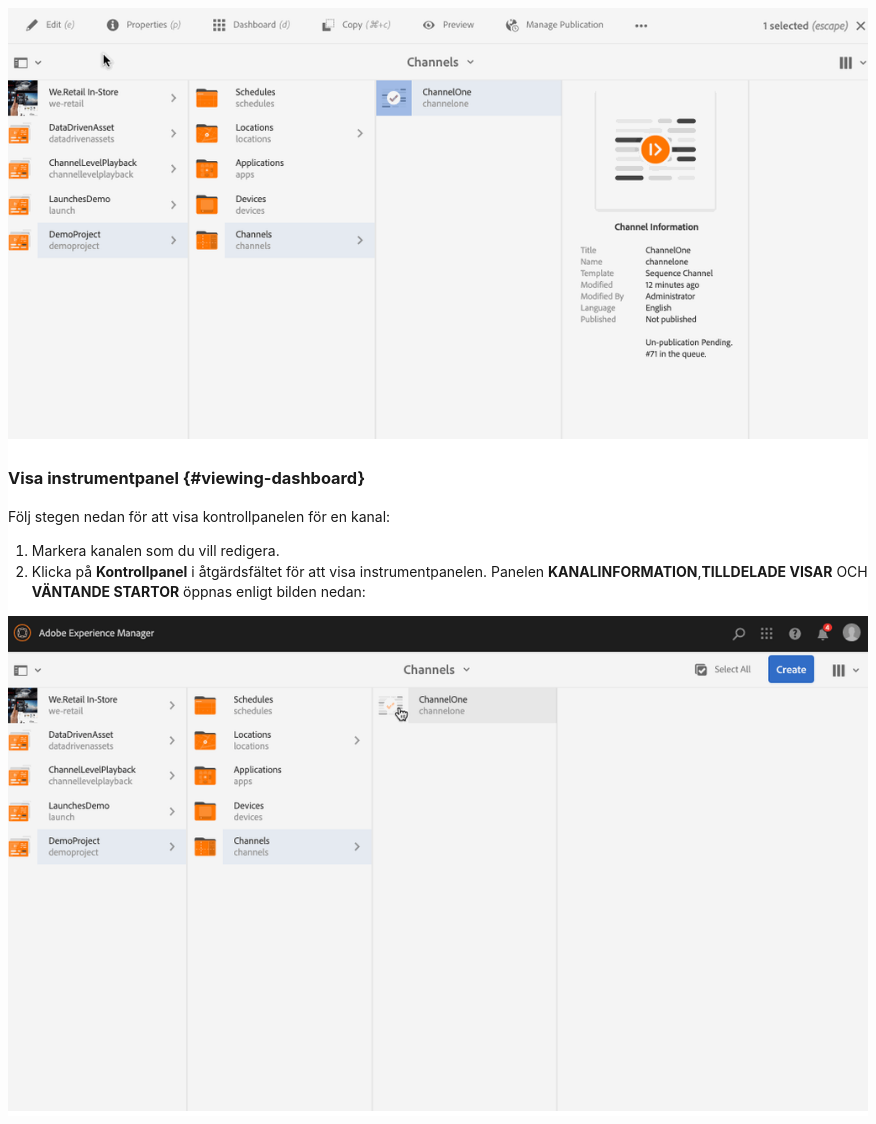 ![egenskaper](assets/properties.gif)

### Visa instrumentpanel {#viewing-dashboard}

Följ stegen nedan för att visa kontrollpanelen för en kanal:

1. Markera kanalen som du vill redigera.
1. Klicka på **Kontrollpanel** i åtgärdsfältet för att visa instrumentpanelen. Panelen **KANALINFORMATION**,**TILLDELADE VISAR** OCH **VÄNTANDE STARTOR** öppnas enligt bilden nedan:

![kontrollpanel](assets/dashboard.gif)
